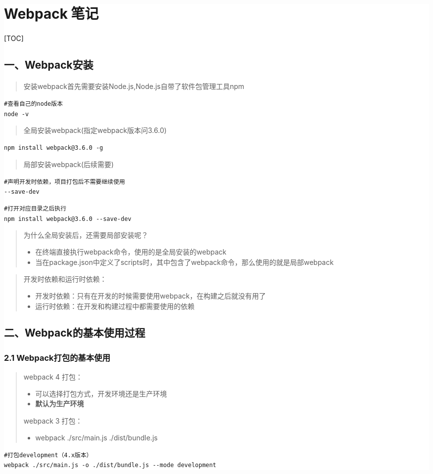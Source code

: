 # Webpack 笔记

[TOC]

## 一、Webpack安装

> 安装webpack首先需要安装Node.js,Node.js自带了软件包管理工具npm

~~~shell
#查看自己的node版本
node -v
~~~

> 全局安装webpack(指定webpack版本问3.6.0)

~~~shell
npm install webpack@3.6.0 -g
~~~

>局部安装webpack(后续需要)

~~~shell
#声明开发时依赖，项目打包后不需要继续使用
--save-dev
~~~

~~~shell
#打开对应目录之后执行
npm install webpack@3.6.0 --save-dev
~~~

> 为什么全局安装后，还需要局部安装呢？
>
> * 在终端直接执行webpack命令，使用的是全局安装的webpack
> * 当在package.json中定义了scripts时，其中包含了webpack命令，那么使用的就是局部webpack

>开发时依赖和运行时依赖：
>
>* 开发时依赖：只有在开发的时候需要使用webpack，在构建之后就没有用了
>* 运行时依赖：在开发和构建过程中都需要使用的依赖

## 二、Webpack的基本使用过程

### 2.1 Webpack打包的基本使用

> webpack 4 打包：
>
> * 可以选择打包方式，开发环境还是生产环境
> * **默认为生产环境**
>
> webpack 3 打包：
>
> * webpack ./src/main.js  ./dist/bundle.js

~~~shell
#打包development（4.x版本）
webpack ./src/main.js -o ./dist/bundle.js --mode development
~~~
